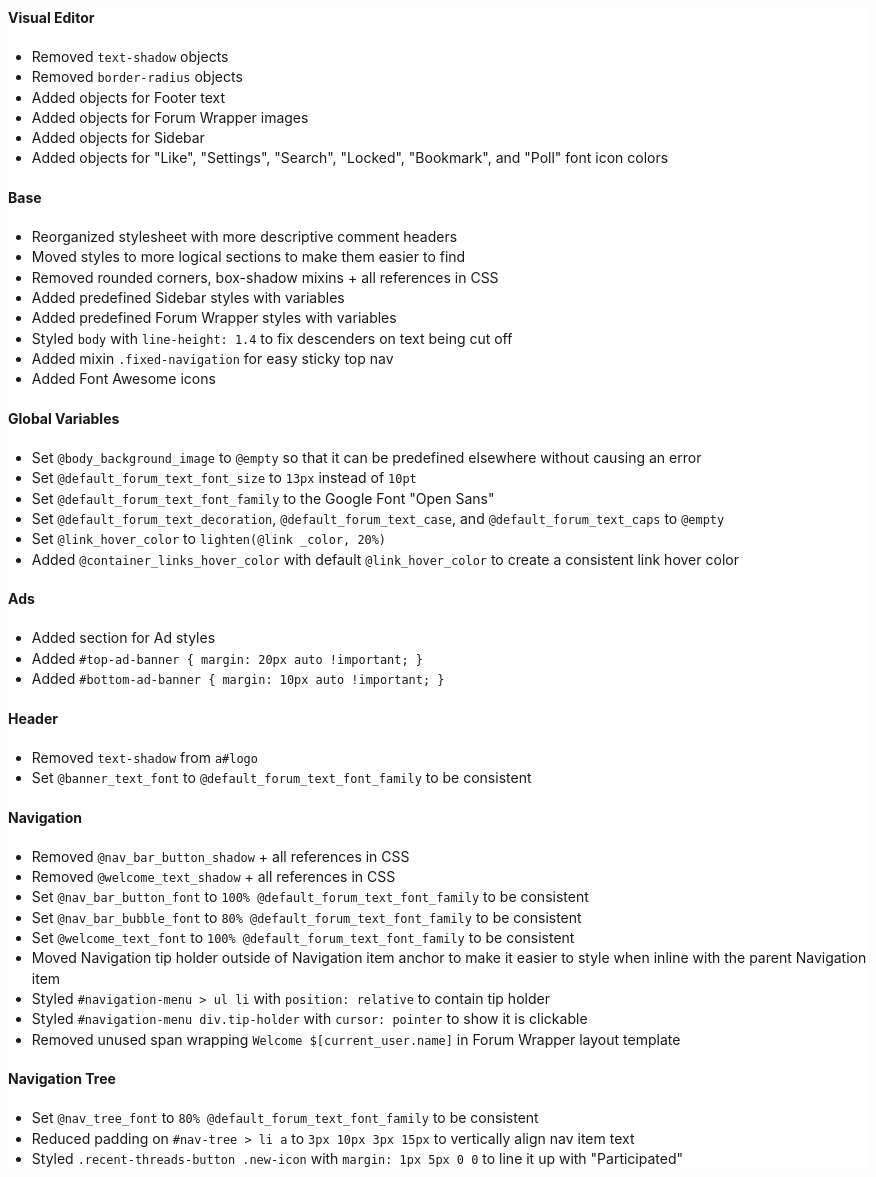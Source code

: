 #### Visual Editor
- Removed `text-shadow` objects
- Removed `border-radius` objects
- Added objects for Footer text
- Added objects for Forum Wrapper images
- Added objects for Sidebar
- Added objects for "Like", "Settings", "Search", "Locked", "Bookmark", and "Poll" font icon colors

#### Base
- Reorganized stylesheet with more descriptive comment headers
- Moved styles to more logical sections to make them easier to find
- Removed rounded corners, box-shadow mixins + all references in CSS
- Added predefined Sidebar styles with variables
- Added predefined Forum Wrapper styles with variables
- Styled `body` with `line-height: 1.4` to fix descenders on text being cut off
- Added mixin `.fixed-navigation` for easy sticky top nav
- Added Font Awesome icons

#### Global Variables
- Set `@body_background_image` to `@empty` so that it can be predefined elsewhere without causing an error
- Set `@default_forum_text_font_size` to `13px` instead of `10pt`
- Set `@default_forum_text_font_family` to the Google Font "Open Sans"
- Set `@default_forum_text_decoration`, `@default_forum_text_case`, and `@default_forum_text_caps` to `@empty`
- Set `@link_hover_color` to `lighten(@link _color, 20%)`
- Added `@container_links_hover_color` with default `@link_hover_color` to create a consistent link hover color

#### Ads
- Added section for Ad styles
- Added `#top-ad-banner { margin: 20px auto !important; }`
- Added `#bottom-ad-banner { margin: 10px auto !important; }`

#### Header
- Removed `text-shadow` from `a#logo`
- Set `@banner_text_font` to `@default_forum_text_font_family` to be consistent

#### Navigation
- Removed `@nav_bar_button_shadow` + all references in CSS
- Removed `@welcome_text_shadow` + all references in CSS
- Set `@nav_bar_button_font` to `100% @default_forum_text_font_family` to be consistent
- Set `@nav_bar_bubble_font` to `80% @default_forum_text_font_family` to be consistent
- Set `@welcome_text_font` to `100% @default_forum_text_font_family` to be consistent
- Moved Navigation tip holder outside of Navigation item anchor to make it easier to style when inline with the parent Navigation item
- Styled `#navigation-menu > ul li` with `position: relative` to contain tip holder
- Styled `#navigation-menu div.tip-holder` with `cursor: pointer` to show it is clickable
- Removed unused span wrapping `Welcome $[current_user.name]` in Forum Wrapper layout template

#### Navigation Tree
- Set `@nav_tree_font` to `80% @default_forum_text_font_family` to be consistent
- Reduced padding on `#nav-tree > li a` to `3px 10px 3px 15px` to vertically align nav item text
- Styled `.recent-threads-button .new-icon` with `margin: 1px 5px 0 0` to line it up with "Participated"

